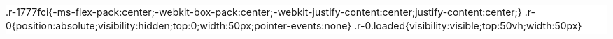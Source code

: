 .r-1777fci{-ms-flex-pack:center;-webkit-box-pack:center;-webkit-justify-content:center;justify-content:center;}
.r-0{position:absolute;visibility:hidden;top:0;width:50px;pointer-events:none}
.r-0.loaded{visibility:visible;top:50vh;width:50px}</style></head>
<body style="background-color: #FFFFFF;">
  <noscript>
    <style>
    body {
      -ms-overflow-style: scrollbar;
      overflow-y: scroll;
      overscroll-behavior-y: none;
    }

    .errorContainer {
      background-color: #FFF;
      color: #0F1419;
      max-width: 600px;
      margin: 0 auto;
      padding: 10%;
      font-family: Helvetica, sans-serif;
      font-size: 16px;
    }

    .errorButton {
      margin: 3em 0;
    }

    .errorButton a {
      background: #1DA1F2;
      border-radius: 2.5em;
      color: white;
      padding: 1em 2em;
      text-decoration: none;
    }

    .errorButton a:hover,
    .errorButton a:focus {
      background: rgb(26, 145, 218);
    }

    .errorFooter {
      color: #657786;
      font-size: 80%;
      line-height: 1.5;
      padding: 1em 0;
    }

    .errorFooter a,
    .errorFooter a:visited {
      color: #657786;
      text-decoration: none;
      padding-right: 1em;
    }
